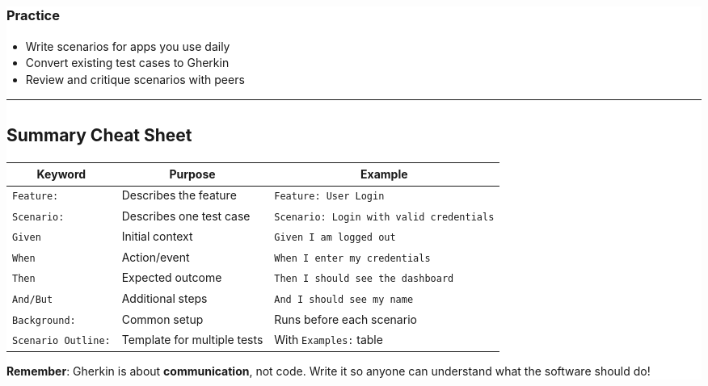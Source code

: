 ### Practice
- Write scenarios for apps you use daily
- Convert existing test cases to Gherkin
- Review and critique scenarios with peers

---

## Summary Cheat Sheet

| Keyword | Purpose | Example |
|---------|---------|---------|
| `Feature:` | Describes the feature | `Feature: User Login` |
| `Scenario:` | Describes one test case | `Scenario: Login with valid credentials` |
| `Given` | Initial context | `Given I am logged out` |
| `When` | Action/event | `When I enter my credentials` |
| `Then` | Expected outcome | `Then I should see the dashboard` |
| `And/But` | Additional steps | `And I should see my name` |
| `Background:` | Common setup | Runs before each scenario |
| `Scenario Outline:` | Template for multiple tests | With `Examples:` table |

**Remember**: Gherkin is about **communication**, not code. Write it so anyone can understand what the software should do!